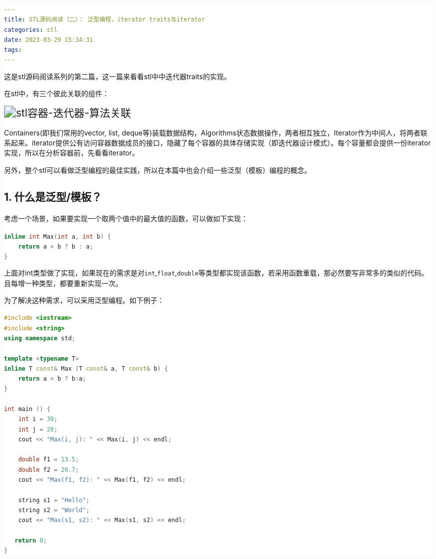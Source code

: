 ```yaml
---
title: STL源码阅读（二）： 泛型编程，iterator traits与iterator
categories: stl
date: 2023-03-29 15:34:31
tags:
---
```


这是stl源码阅读系列的第二篇，这一篇来看看stl中中迭代器traits的实现。

在stl中，有三个彼此关联的组件：

<img src="https://ravenxrz-blog.oss-cn-chengdu.aliyuncs.com/img/oss_imgstl%E5%AE%B9%E5%99%A8-%E8%BF%AD%E4%BB%A3%E5%99%A8-%E7%AE%97%E6%B3%95%E5%85%B3%E8%81%94.svg" alt="stl容器-迭代器-算法关联" style="zoom:150%;" />

Containers(即我们常用的vector, list, deque等)装载数据结构，Algorithms状态数据操作，两者相互独立，Iterator作为中间人，将两者联系起来。iterator提供公有访问容器数据成员的接口，隐藏了每个容器的具体存储实现（即迭代器设计模式）。每个容量都会提供一份iterator实现，所以在分析容器前，先看看iterator。

另外，整个stl可以看做泛型编程的最佳实践，所以在本篇中也会介绍一些泛型（模板）编程的概念。



## 1. 什么是泛型/模板？

考虑一个场景，如果要实现一个取两个值中的最大值的函数，可以做如下实现：

```cpp
inline int Max(int a, int b) {
	return a < b ? b : a;
}
```

上面对int类型做了实现，如果现在的需求是对`int`,`float`,`double`等类型都实现该函数，若采用函数重载，那必然要写非常多的类似的代码。且每增一种类型，都要重新实现一次。

为了解决这种需求，可以采用泛型编程。如下例子：

```cpp
#include <iostream>
#include <string>
using namespace std;

template <typename T>
inline T const& Max (T const& a, T const& b) {
    return a < b ? b:a;
}

int main () {
    int i = 39;
    int j = 20;
    cout << "Max(i, j): " << Max(i, j) << endl;

    double f1 = 13.5;
    double f2 = 20.7;
    cout << "Max(f1, f2): " << Max(f1, f2) << endl;

    string s1 = "Hello";
    string s2 = "World";
    cout << "Max(s1, s2): " << Max(s1, s2) << endl;

   return 0;
}
```
